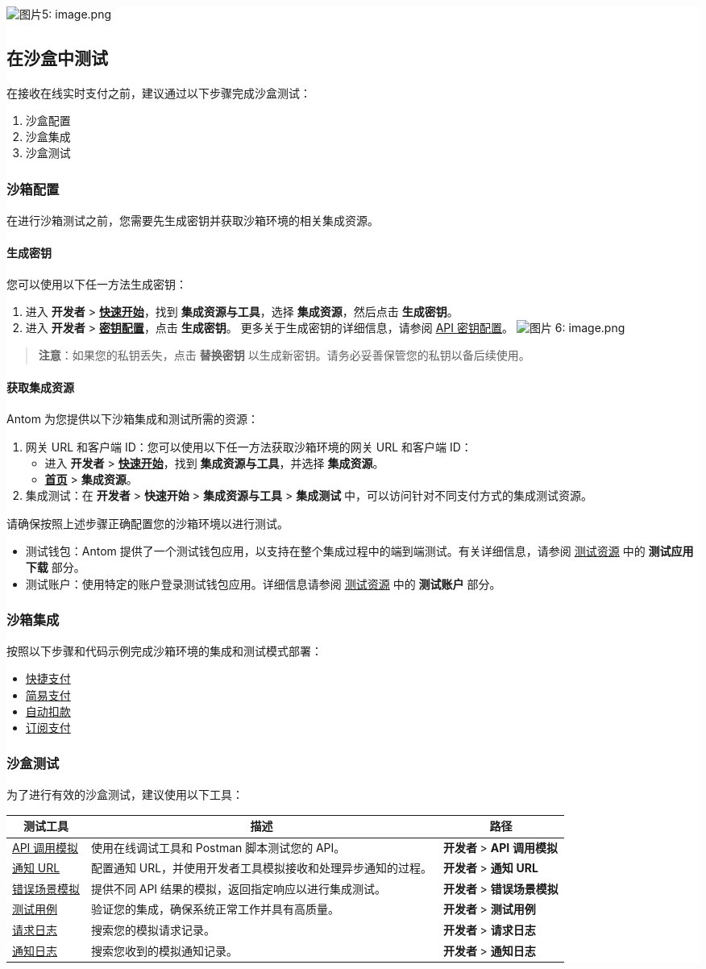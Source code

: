 ![图片5: image.png](https://cdn.nlark.com/yuque/0/2024/png/12884741/1712460292181-fa50eb9e-2723-41b9-8188-6aa3a2f5a029.png)

在沙盒中测试
------------

在接收在线实时支付之前，建议通过以下步骤完成沙盒测试：

1.  沙盒配置
2.  沙盒集成
3.  沙盒测试
### 沙箱配置
在进行沙箱测试之前，您需要先生成密钥并获取沙箱环境的相关集成资源。

#### 生成密钥
您可以使用以下任一方法生成密钥：
1. 进入 **开发者** > [**快速开始**](https://dashboard.alipay.com/global-payments/developers/quickStart)，找到 **集成资源与工具**，选择 **集成资源**，然后点击 **生成密钥**。
2. 进入 **开发者** > [**密钥配置**](https://dashboard.alipay.com/global-payments/developers/iKeys)，点击 **生成密钥**。
更多关于生成密钥的详细信息，请参阅 [API 密钥配置](https://global.alipay.com/docs/ac/ref/key_config_en)。
![图片 6: image.png](https://cdn.nlark.com/yuque/0/2024/png/12884741/1712476659413-59ad9033-5b9e-4b95-941d-2a439f884b7d.png)
> **注意**：如果您的私钥丢失，点击 **替换密钥** 以生成新密钥。请务必妥善保管您的私钥以备后续使用。

#### 获取集成资源
Antom 为您提供以下沙箱集成和测试所需的资源：
1. 网关 URL 和客户端 ID：您可以使用以下任一方法获取沙箱环境的网关 URL 和客户端 ID：
   - 进入 **开发者** > [**快速开始**](https://dashboard.alipay.com/global-payments/developers/quickStart)，找到 **集成资源与工具**，并选择 **集成资源**。
   - [**首页**](https://dashboard.alipay.com/global-payments/home) > **集成资源**。
2. 集成测试：在 **开发者** > **快速开始** > **集成资源与工具** > **集成测试** 中，可以访问针对不同支付方式的集成测试资源。

请确保按照上述步骤正确配置您的沙箱环境以进行测试。
*   测试钱包：Antom 提供了一个测试钱包应用，以支持在整个集成过程中的端到端测试。有关详细信息，请参阅 [测试资源](https://global.alipay.com/docs/ac/cashierpay/test) 中的 **测试应用下载** 部分。
*   测试账户：使用特定的账户登录测试钱包应用。详细信息请参阅 [测试资源](https://global.alipay.com/docs/ac/cashierpay/test) 中的 **测试账户** 部分。
### 沙箱集成  
按照以下步骤和代码示例完成沙箱环境的集成和测试模式部署：  
*   [快捷支付](https://global.alipay.com/docs/ac/cashierpay/quickstart)
*   [简易支付](https://global.alipay.com/docs/ac/easypay_en/sdk)
*   [自动扣款](https://global.alipay.com/docs/ac/autodebit_en/auth)
*   [订阅支付](https://global.alipay.com/docs/ac/subscriptionpay_en/activation)
### 沙盒测试
为了进行有效的沙盒测试，建议使用以下工具：

| **测试工具** | **描述** | **路径** |
| --- | --- | --- |
| [API 调用模拟](https://global.alipay.com/docs/ac/ref/api_call_sim_en) | 使用在线调试工具和 Postman 脚本测试您的 API。 | **开发者** > **API 调用模拟** |
| [通知 URL](https://dashboard.alipay.com/global-payments/developers/iNotify) | 配置通知 URL，并使用开发者工具模拟接收和处理异步通知的过程。 | **开发者** > **通知 URL** |
| [错误场景模拟](https://global.alipay.com/docs/ac/ref/error_scenario_sim_en) | 提供不同 API 结果的模拟，返回指定响应以进行集成测试。 | **开发者** > **错误场景模拟** |
| [测试用例](https://global.alipay.com/docs/ac/ref/test_case_en) | 验证您的集成，确保系统正常工作并具有高质量。 | **开发者** > **测试用例** |
| [请求日志](https://dashboard.alipay.com/global-payments/developers/requestLog) | 搜索您的模拟请求记录。 | **开发者** > **请求日志** |
| [通知日志](https://dashboard.alipay.com/global-payments/developers/notificationLog) | 搜索您收到的模拟通知记录。 | **开发者** > **通知日志** |

